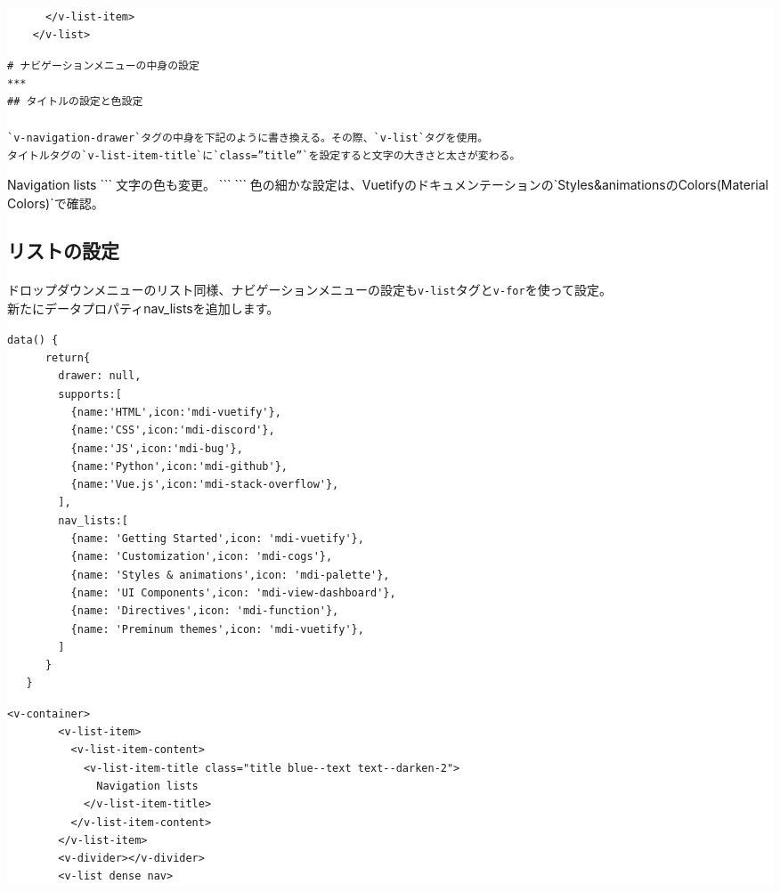           </v-list-item>
        </v-list>
```
# ナビゲーションメニューの中身の設定
***
## タイトルの設定と色設定

`v-navigation-drawer`タグの中身を下記のように書き換える。その際、`v-list`タグを使用。  
タイトルタグの`v-list-item-title`に`class=”title”`を設定すると文字の大きさと太さが変わる。
```
<v-navigation-drawer app v-model="drawer" clipped>
      <v-container>
        <v-list-item>
          <v-list-item-content>
            <v-list-item-title class="title">
              Navigation lists
            </v-list-item-title>
          </v-list-item-content>
        </v-list-item>
        <v-divider></v-divider>
      </v-container>
    </v-navigation-drawer>
```
文字の色も変更。
```
<v-list-item-title class="title blue--text text--darken-2">
```
色の細かな設定は、Vuetifyのドキュメンテーションの`Styles&animationsのColors(Material Colors)`で確認。

## リストの設定
ドロップダウンメニューのリスト同様、ナビゲーションメニューの設定も`v-list`タグと`v-for`を使って設定。  
新たにデータプロパティnav_listsを追加します。
```
data() {
      return{
        drawer: null,
        supports:[
          {name:'HTML',icon:'mdi-vuetify'},
          {name:'CSS',icon:'mdi-discord'},
          {name:'JS',icon:'mdi-bug'},
          {name:'Python',icon:'mdi-github'},
          {name:'Vue.js',icon:'mdi-stack-overflow'},
        ],
        nav_lists:[
          {name: 'Getting Started',icon: 'mdi-vuetify'},
          {name: 'Customization',icon: 'mdi-cogs'},
          {name: 'Styles & animations',icon: 'mdi-palette'},
          {name: 'UI Components',icon: 'mdi-view-dashboard'},
          {name: 'Directives',icon: 'mdi-function'},
          {name: 'Preminum themes',icon: 'mdi-vuetify'},
        ]
      }
   }
```
```
<v-container>
        <v-list-item>
          <v-list-item-content>
            <v-list-item-title class="title blue--text text--darken-2">
              Navigation lists
            </v-list-item-title>
          </v-list-item-content>
        </v-list-item>
        <v-divider></v-divider>
        <v-list dense nav>